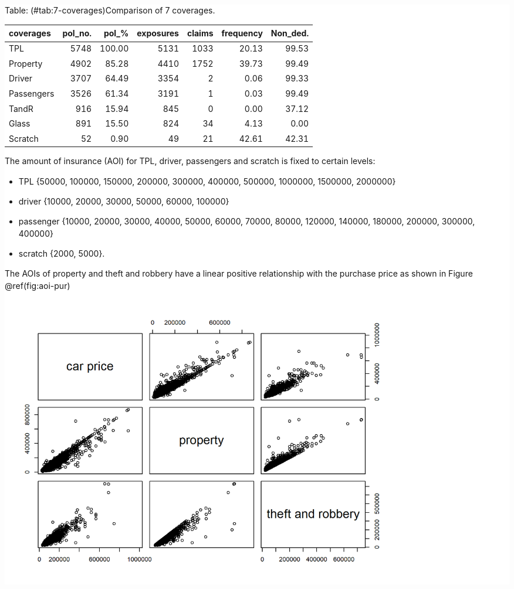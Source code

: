 


Table: (\#tab:7-coverages)Comparison of 7 coverages.

|coverages  | pol_no.|  pol_%| exposures| claims| frequency| Non_ded.|
|:----------|-------:|------:|---------:|------:|---------:|--------:|
|TPL        |    5748| 100.00|      5131|   1033|     20.13|    99.53|
|Property   |    4902|  85.28|      4410|   1752|     39.73|    99.49|
|Driver     |    3707|  64.49|      3354|      2|      0.06|    99.33|
|Passengers |    3526|  61.34|      3191|      1|      0.03|    99.49|
|TandR      |     916|  15.94|       845|      0|      0.00|    37.12|
|Glass      |     891|  15.50|       824|     34|      4.13|     0.00|
|Scratch    |      52|   0.90|        49|     21|     42.61|    42.31|



The amount of insurance (AOI) for TPL, driver, passengers and scratch is fixed to certain levels: 

- TPL \{50000, 100000, 150000, 200000, 300000, 400000, 500000, 1000000, 1500000, 2000000\}

- driver \{10000, 20000, 30000, 50000, 60000, 100000\}

- passenger \{10000, 20000, 30000, 40000, 50000, 60000, 70000, 80000, 120000, 140000, 180000, 200000, 300000, 400000\}

- scratch \{2000, 5000\}.

The AOIs of property and theft and robbery have a linear positive relationship with the purchase price as shown in Figure \@ref(fig:aoi-pur)

<div class="figure">
<img src="3_commercial_policies_files/figure-html/aoi-pur-1.png" alt="Pair plots of car price, aoi of property, and aoi of theft and robbery." width="672" />